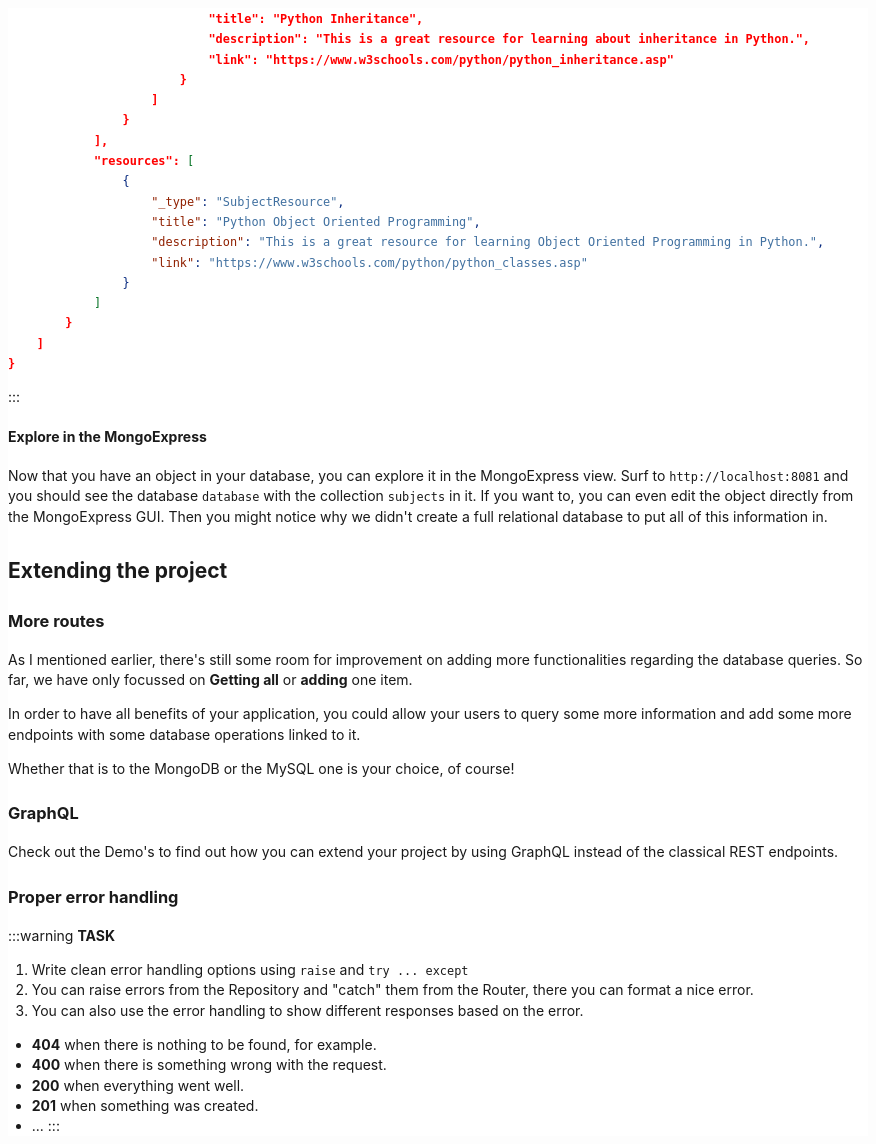```json
                            "title": "Python Inheritance",
                            "description": "This is a great resource for learning about inheritance in Python.",
                            "link": "https://www.w3schools.com/python/python_inheritance.asp"
                        }
                    ]
                }
            ],
            "resources": [
                {
                    "_type": "SubjectResource",
                    "title": "Python Object Oriented Programming",
                    "description": "This is a great resource for learning Object Oriented Programming in Python.",
                    "link": "https://www.w3schools.com/python/python_classes.asp"
                }
            ]
        }
    ]
}
```
:::

#### Explore in the MongoExpress

Now that you have an object in your database, you can explore it in the MongoExpress view.
Surf to `http://localhost:8081` and you should see the database `database` with the collection `subjects` in it.
If you want to, you can even edit the object directly from the MongoExpress GUI.
Then you might notice why we didn't create a full relational database to put all of this information in.


## Extending the project

### More routes

As I mentioned earlier, there's still some room for improvement on adding more functionalities regarding the database queries.
So far, we have only focussed on **Getting all** or **adding** one item.

In order to have all benefits of your application, you could allow your users to query some more information and add some more endpoints with some database operations linked to it.

Whether that is to the MongoDB or the MySQL one is your choice, of course!

### GraphQL

Check out the Demo's to find out how you can extend your project by using GraphQL instead of the classical REST endpoints.

### Proper error handling
:::warning
**TASK**
1. Write clean error handling options using `raise` and `try ... except`
2. You can raise errors from the Repository and "catch" them from the Router, there you can format a nice error.
3. You can also use the error handling to show different responses based on the error.
- **404** when there is nothing to be found, for example.
- **400** when there is something wrong with the request.
- **200** when everything went well.
- **201** when something was created.
- ...
:::